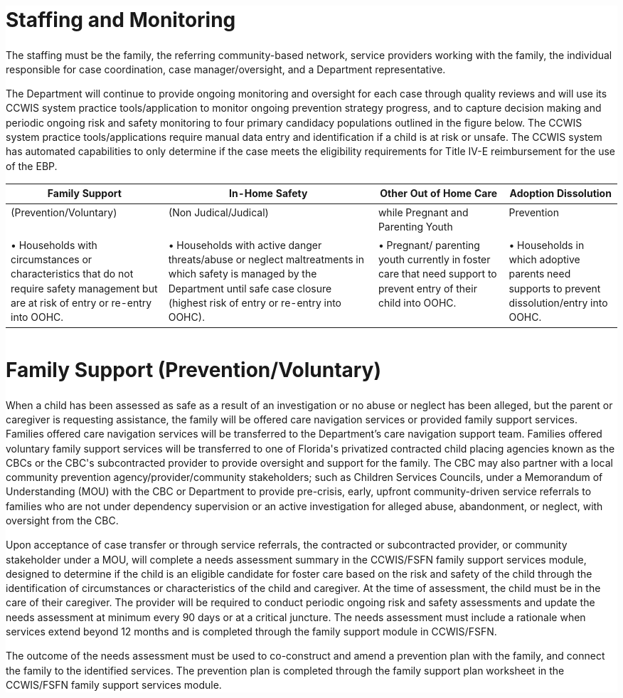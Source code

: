 


# Staffing and Monitoring

The staffing must be the family, the referring community-based network, service providers working with the family, the individual responsible for case coordination, case manager/oversight, and a Department representative.

The Department will continue to provide ongoing monitoring and oversight for each case through quality reviews and will use its CCWIS system practice tools/application to monitor ongoing prevention strategy progress, and to capture decision making and periodic ongoing risk and safety monitoring to four primary candidacy populations outlined in the figure below. The CCWIS system practice tools/applications require manual data entry and identification if a child is at risk or unsafe. The CCWIS system has automated capabilities to only determine if the case meets the eligibility requirements for Title IV-E reimbursement for the use of the EBP.

| Family Support                                                                                                                           | In-Home Safety                                                                                                                                                                             | Other Out of Home Care                                                                                            | Adoption Dissolution                                                                         |
| ---------------------------------------------------------------------------------------------------------------------------------------- | ------------------------------------------------------------------------------------------------------------------------------------------------------------------------------------------ | ----------------------------------------------------------------------------------------------------------------- | -------------------------------------------------------------------------------------------- |
| (Prevention/Voluntary)                                                                                                                   | (Non Judical/Judical)                                                                                                                                                                      | while Pregnant and Parenting Youth                                                                                | Prevention                                                                                   |
| • Households with circumstances or characteristics that do not require safety management but are at risk of entry or re-entry into OOHC. | • Households with active danger threats/abuse or neglect maltreatments in which safety is managed by the Department until safe case closure (highest risk of entry or re-entry into OOHC). | • Pregnant/ parenting youth currently in foster care that need support to prevent entry of their child into OOHC. | • Households in which adoptive parents need supports to prevent dissolution/entry into OOHC. |

# Family Support (Prevention/Voluntary)

When a child has been assessed as safe as a result of an investigation or no abuse or neglect has been alleged, but the parent or caregiver is requesting assistance, the family will be offered care navigation services or provided family support services. Families offered care navigation services will be transferred to the Department’s care navigation support team. Families offered voluntary family support services will be transferred to one of Florida's privatized contracted child placing agencies known as the CBCs or the CBC's subcontracted provider to provide oversight and support for the family. The CBC may also partner with a local community prevention agency/provider/community stakeholders; such as Children Services Councils, under a Memorandum of Understanding (MOU) with the CBC or Department to provide pre-crisis, early, upfront community-driven service referrals to families who are not under dependency supervision or an active investigation for alleged abuse, abandonment, or neglect, with oversight from the CBC.




Upon acceptance of case transfer or through service referrals, the contracted or subcontracted provider, or community stakeholder under a MOU, will complete a needs assessment summary in the CCWIS/FSFN family support services module, designed to determine if the child is an eligible candidate for foster care based on the risk and safety of the child through the identification of circumstances or characteristics of the child and caregiver. At the time of assessment, the child must be in the care of their caregiver. The provider will be required to conduct periodic ongoing risk and safety assessments and update the needs assessment at minimum every 90 days or at a critical juncture. The needs assessment must include a rationale when services extend beyond 12 months and is completed through the family support module in CCWIS/FSFN.

The outcome of the needs assessment must be used to co-construct and amend a prevention plan with the family, and connect the family to the identified services. The prevention plan is completed through the family support plan worksheet in the CCWIS/FSFN family support services module.

